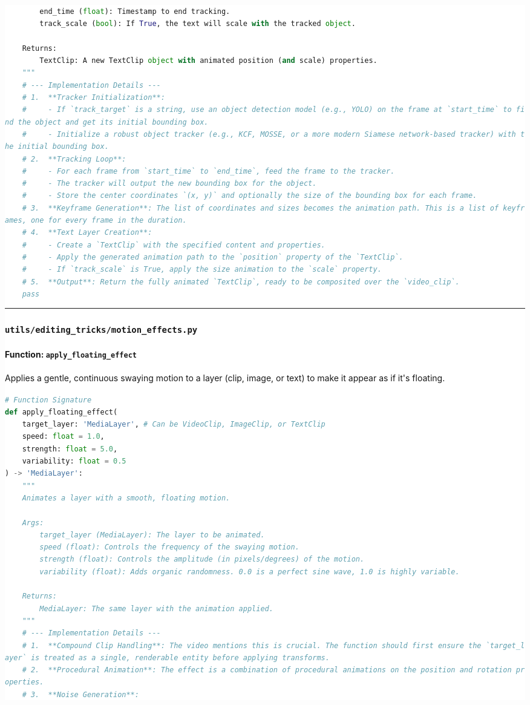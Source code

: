 ```python
        end_time (float): Timestamp to end tracking.
        track_scale (bool): If True, the text will scale with the tracked object.

    Returns:
        TextClip: A new TextClip object with animated position (and scale) properties.
    """
    # --- Implementation Details ---
    # 1.  **Tracker Initialization**:
    #     - If `track_target` is a string, use an object detection model (e.g., YOLO) on the frame at `start_time` to find the object and get its initial bounding box.
    #     - Initialize a robust object tracker (e.g., KCF, MOSSE, or a more modern Siamese network-based tracker) with the initial bounding box.
    # 2.  **Tracking Loop**:
    #     - For each frame from `start_time` to `end_time`, feed the frame to the tracker.
    #     - The tracker will output the new bounding box for the object.
    #     - Store the center coordinates `(x, y)` and optionally the size of the bounding box for each frame.
    # 3.  **Keyframe Generation**: The list of coordinates and sizes becomes the animation path. This is a list of keyframes, one for every frame in the duration.
    # 4.  **Text Layer Creation**:
    #     - Create a `TextClip` with the specified content and properties.
    #     - Apply the generated animation path to the `position` property of the `TextClip`.
    #     - If `track_scale` is True, apply the size animation to the `scale` property.
    # 5.  **Output**: Return the fully animated `TextClip`, ready to be composited over the `video_clip`.
    pass
```

---

### `utils/editing_tricks/motion_effects.py`

#### Function: `apply_floating_effect`

Applies a gentle, continuous swaying motion to a layer (clip, image, or text) to make it appear as if it's floating.

```python
# Function Signature
def apply_floating_effect(
    target_layer: 'MediaLayer', # Can be VideoClip, ImageClip, or TextClip
    speed: float = 1.0,
    strength: float = 5.0,
    variability: float = 0.5
) -> 'MediaLayer':
    """
    Animates a layer with a smooth, floating motion.

    Args:
        target_layer (MediaLayer): The layer to be animated.
        speed (float): Controls the frequency of the swaying motion.
        strength (float): Controls the amplitude (in pixels/degrees) of the motion.
        variability (float): Adds organic randomness. 0.0 is a perfect sine wave, 1.0 is highly variable.

    Returns:
        MediaLayer: The same layer with the animation applied.
    """
    # --- Implementation Details ---
    # 1.  **Compound Clip Handling**: The video mentions this is crucial. The function should first ensure the `target_layer` is treated as a single, renderable entity before applying transforms.
    # 2.  **Procedural Animation**: The effect is a combination of procedural animations on the position and rotation properties.
    # 3.  **Noise Generation**:
```